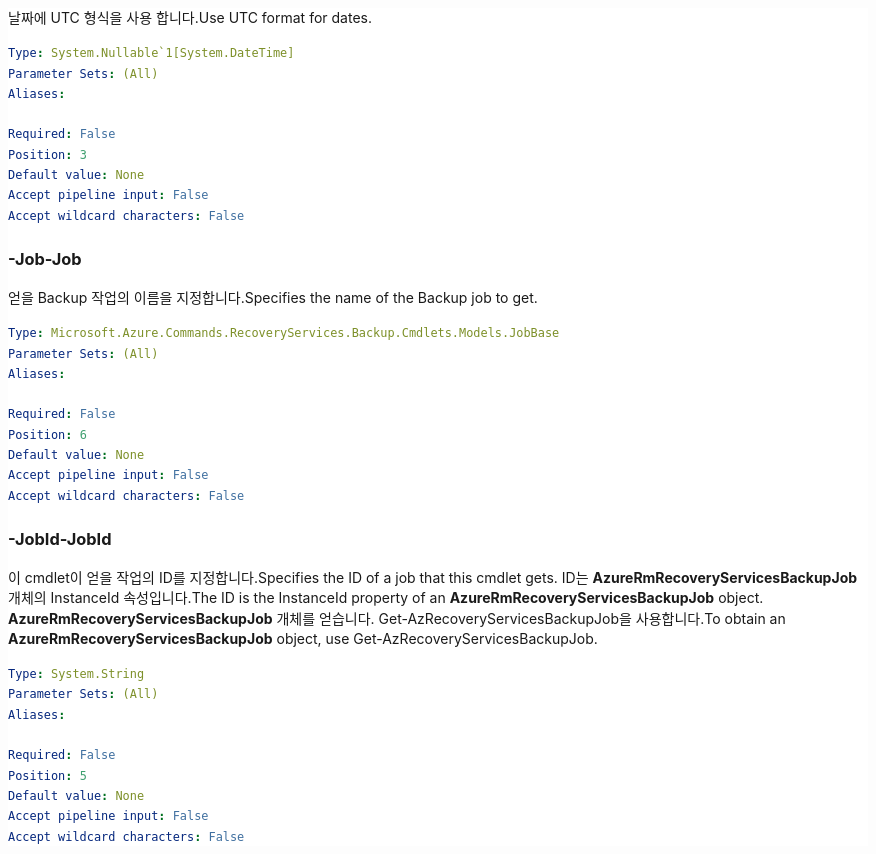 <span data-ttu-id="cbdca-129">날짜에 UTC 형식을 사용 합니다.</span><span class="sxs-lookup"><span data-stu-id="cbdca-129">Use UTC format for dates.</span></span>

```yaml
Type: System.Nullable`1[System.DateTime]
Parameter Sets: (All)
Aliases:

Required: False
Position: 3
Default value: None
Accept pipeline input: False
Accept wildcard characters: False
```

### <span data-ttu-id="cbdca-130">-Job</span><span class="sxs-lookup"><span data-stu-id="cbdca-130">-Job</span></span>
<span data-ttu-id="cbdca-131">얻을 Backup 작업의 이름을 지정합니다.</span><span class="sxs-lookup"><span data-stu-id="cbdca-131">Specifies the name of the Backup job to get.</span></span>

```yaml
Type: Microsoft.Azure.Commands.RecoveryServices.Backup.Cmdlets.Models.JobBase
Parameter Sets: (All)
Aliases:

Required: False
Position: 6
Default value: None
Accept pipeline input: False
Accept wildcard characters: False
```

### <span data-ttu-id="cbdca-132">-JobId</span><span class="sxs-lookup"><span data-stu-id="cbdca-132">-JobId</span></span>
<span data-ttu-id="cbdca-133">이 cmdlet이 얻을 작업의 ID를 지정합니다.</span><span class="sxs-lookup"><span data-stu-id="cbdca-133">Specifies the ID of a job that this cmdlet gets.</span></span>
<span data-ttu-id="cbdca-134">ID는 **AzureRmRecoveryServicesBackupJob** 개체의 InstanceId 속성입니다.</span><span class="sxs-lookup"><span data-stu-id="cbdca-134">The ID is the InstanceId property of an **AzureRmRecoveryServicesBackupJob** object.</span></span>
<span data-ttu-id="cbdca-135">**AzureRmRecoveryServicesBackupJob** 개체를 얻습니다. Get-AzRecoveryServicesBackupJob을 사용합니다.</span><span class="sxs-lookup"><span data-stu-id="cbdca-135">To obtain an **AzureRmRecoveryServicesBackupJob** object, use Get-AzRecoveryServicesBackupJob.</span></span>

```yaml
Type: System.String
Parameter Sets: (All)
Aliases:

Required: False
Position: 5
Default value: None
Accept pipeline input: False
Accept wildcard characters: False
```
